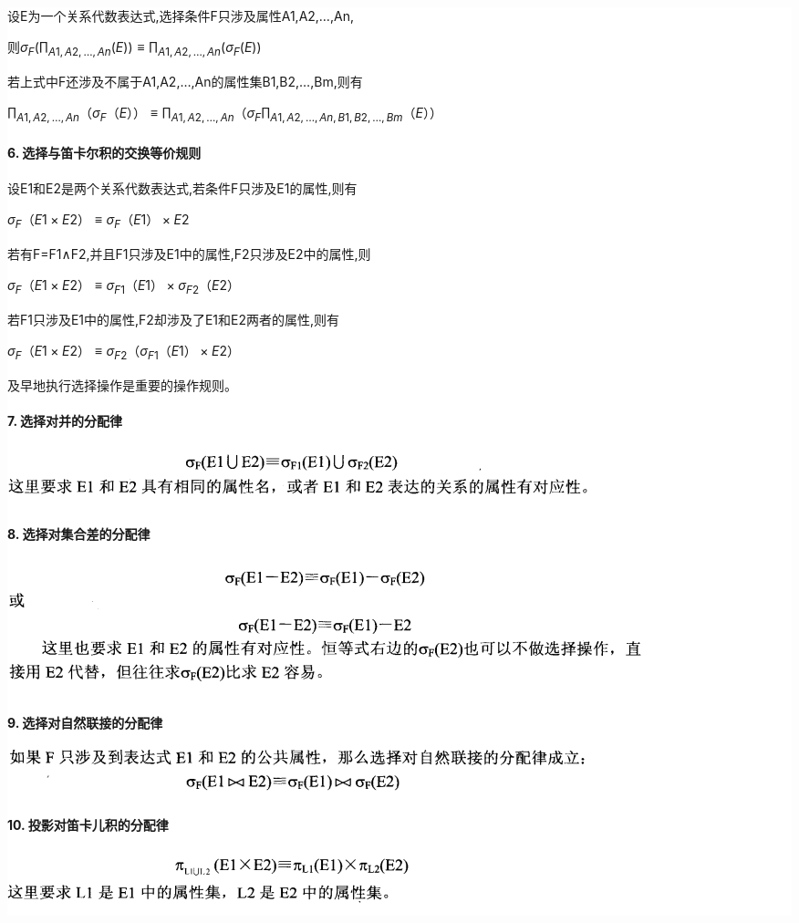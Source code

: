 设E为一个关系代数表达式,选择条件F只涉及属性A1,A2,…,An,

则$σ_F(∏_{A1,A2,…,An}(E))≡∏_{A1,A2,…,An}(σ_F(E))$

若上式中F还涉及不属于A1,A2,…,An的属性集B1,B2,…,Bm,则有

$∏_{A1,A2,…,An}（σ_F（E））≡∏_{A1,A2,…,An}（σ_F∏_{A1,A2,…,An,B1,B2,…,Bm}（E））$

#### 6. 选择与笛卡尔积的交换等价规则

设E1和E2是两个关系代数表达式,若条件F只涉及E1的属性,则有

$σ_F（E1×E2）≡σ_F（E1）×E2$

若有F=F1∧F2,并且F1只涉及E1中的属性,F2只涉及E2中的属性,则

$σ_F（E1×E2）≡σ_{F1}（E1）×σ_{F2}（E2）$

若F1只涉及E1中的属性,F2却涉及了E1和E2两者的属性,则有

$σ_F（E1×E2）≡σ_{F2}（σ_{F1}（E1）×E2）$

及早地执行选择操作是重要的操作规则。

#### 7. 选择对并的分配律

![image-20220110121134533](../images/数据库原理.assets/image-20220110121134533.png)

#### 8. 选择对集合差的分配律

![image-20220110121203265](../images/数据库原理.assets/image-20220110121203265.png)

#### 9. 选择对自然联接的分配律

![image-20220110121229298](../images/数据库原理.assets/image-20220110121229298.png)

#### 10. 投影对笛卡儿积的分配律

![image-20220110121254325](../images/数据库原理.assets/image-20220110121254325.png)
